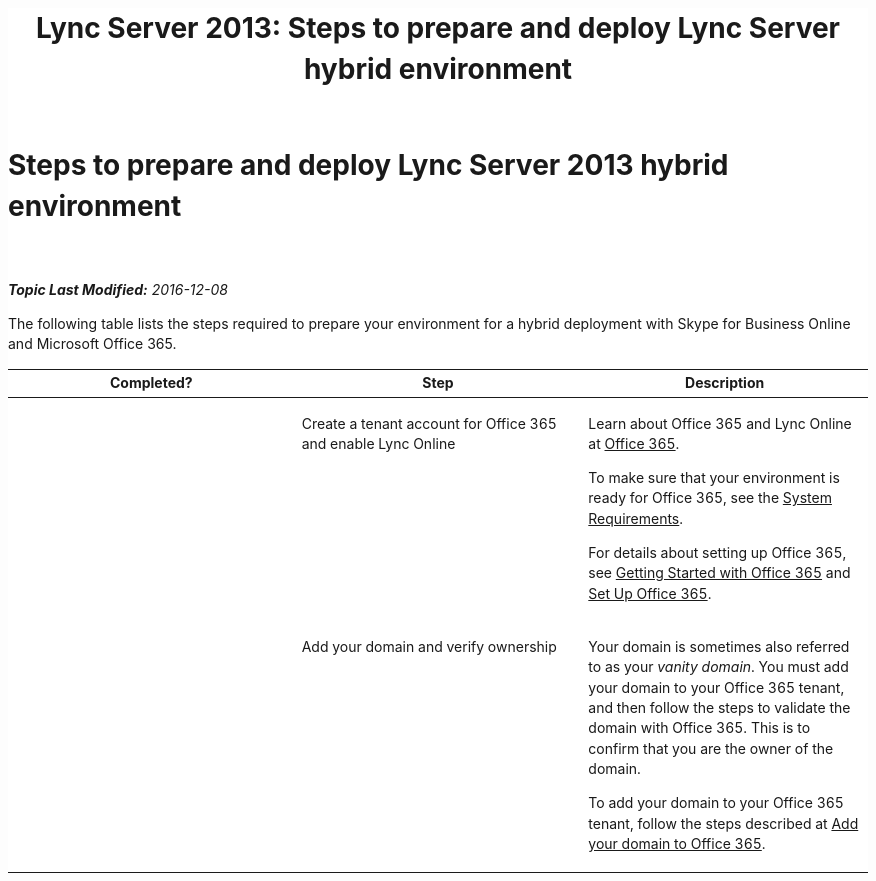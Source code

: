 ﻿---
title: 'Lync Server 2013: Steps to prepare and deploy Lync Server hybrid environment'
TOCTitle: Steps to prepare and deploy Lync Server 2013 hybrid environment
ms:assetid: a50d4f7b-63f4-4663-af63-56ca87e4e3e7
ms:mtpsurl: https://technet.microsoft.com/en-us/library/JJ205157(v=OCS.15)
ms:contentKeyID: 48185060
ms.date: 12/29/2016
mtps_version: v=OCS.15
---

<div data-xmlns="http://www.w3.org/1999/xhtml">

<div class="topic" data-xmlns="http://www.w3.org/1999/xhtml" data-msxsl="urn:schemas-microsoft-com:xslt" data-cs="http://msdn.microsoft.com/en-us/">

<div data-asp="http://msdn2.microsoft.com/asp">

# Steps to prepare and deploy Lync Server 2013 hybrid environment

</div>

<div id="mainSection">

<div id="mainBody">

<span> </span>

_**Topic Last Modified:** 2016-12-08_

The following table lists the steps required to prepare your environment for a hybrid deployment with Skype for Business Online and Microsoft Office 365.


<table>
<colgroup>
<col style="width: 33%" />
<col style="width: 33%" />
<col style="width: 33%" />
</colgroup>
<thead>
<tr class="header">
<th>Completed?</th>
<th>Step</th>
<th>Description</th>
</tr>
</thead>
<tbody>
<tr class="odd">
<td></td>
<td><p>Create a tenant account for Office 365 and enable Lync Online</p></td>
<td><p>Learn about Office 365 and Lync Online at <a href="https://go.microsoft.com/fwlink/p/?linkid=254980">Office 365</a>.</p>
<p>To make sure that your environment is ready for Office 365, see the <a href="https://go.microsoft.com/fwlink/p/?linkid=401408">System Requirements</a>.</p>
<p>For details about setting up Office 365, see <a href="https://go.microsoft.com/fwlink/p/?linkid=254982">Getting Started with Office 365</a> and <a href="http://go.microsoft.com/fwlink/p/?linkid=254979">Set Up Office 365</a>.</p></td>
</tr>
<tr class="even">
<td></td>
<td><p>Add your domain and verify ownership</p></td>
<td><p>Your domain is sometimes also referred to as your <em>vanity domain</em>. You must add your domain to your Office 365 tenant, and then follow the steps to validate the domain with Office 365. This is to confirm that you are the owner of the domain.</p>
<p>To add your domain to your Office 365 tenant, follow the steps described at <a href="https://go.microsoft.com/fwlink/p/?linkid=254983">Add your domain to Office 365</a>.</p>